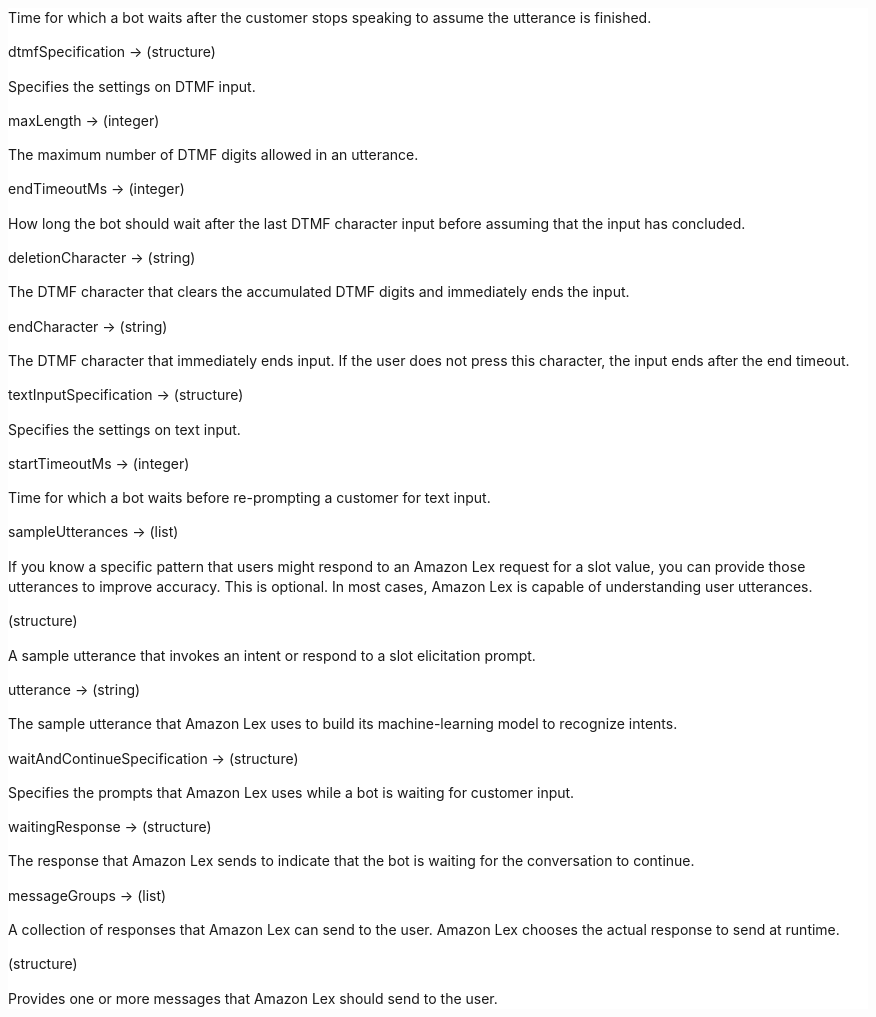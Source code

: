 Time for which a bot waits after the customer stops speaking to assume the utterance is finished.

dtmfSpecification -> (structure)

Specifies the settings on DTMF input.

maxLength -> (integer)

The maximum number of DTMF digits allowed in an utterance.

endTimeoutMs -> (integer)

How long the bot should wait after the last DTMF character input before assuming that the input has concluded.

deletionCharacter -> (string)

The DTMF character that clears the accumulated DTMF digits and immediately ends the input.

endCharacter -> (string)

The DTMF character that immediately ends input. If the user does not press this character, the input ends after the end timeout.

textInputSpecification -> (structure)

Specifies the settings on text input.

startTimeoutMs -> (integer)

Time for which a bot waits before re-prompting a customer for text input.

sampleUtterances -> (list)

If you know a specific pattern that users might respond to an Amazon Lex request for a slot value, you can provide those utterances to improve accuracy. This is optional. In most cases, Amazon Lex is capable of understanding user utterances.

(structure)

A sample utterance that invokes an intent or respond to a slot elicitation prompt.

utterance -> (string)

The sample utterance that Amazon Lex uses to build its machine-learning model to recognize intents.

waitAndContinueSpecification -> (structure)

Specifies the prompts that Amazon Lex uses while a bot is waiting for customer input.

waitingResponse -> (structure)

The response that Amazon Lex sends to indicate that the bot is waiting for the conversation to continue.

messageGroups -> (list)

A collection of responses that Amazon Lex can send to the user. Amazon Lex chooses the actual response to send at runtime.

(structure)

Provides one or more messages that Amazon Lex should send to the user.
